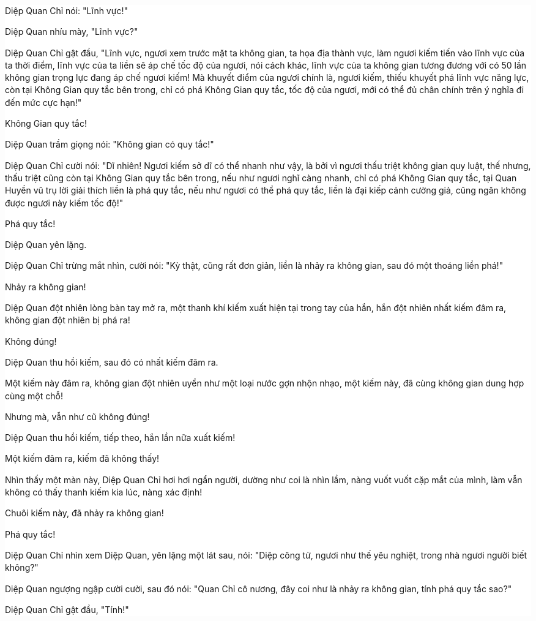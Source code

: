 Diệp Quan Chỉ nói: "Lĩnh vực!"

Diệp Quan nhíu mày, "Lĩnh vực?"

Diệp Quan Chỉ gật đầu, "Lĩnh vực, ngươi xem trước mặt ta không gian, ta họa địa thành vực, làm ngươi kiếm tiến vào lĩnh vực của ta thời điểm, lĩnh vực của ta liền sẽ áp chế tốc độ của ngươi, nói cách khác, lĩnh vực của ta không gian tương đương với có 50 lần không gian trọng lực đang áp chế ngươi kiếm! Mà khuyết điểm của ngươi chính là, ngươi kiếm, thiếu khuyết phá lĩnh vực năng lực, còn tại Không Gian quy tắc bên trong, chỉ có phá Không Gian quy tắc, tốc độ của ngươi, mới có thể đủ chân chính trên ý nghĩa đi đến mức cực hạn!"

Không Gian quy tắc!

Diệp Quan trầm giọng nói: "Không gian có quy tắc!"

Diệp Quan Chỉ cười nói: "Dĩ nhiên! Ngươi kiếm sở dĩ có thể nhanh như vậy, là bởi vì ngươi thấu triệt không gian quy luật, thế nhưng, thấu triệt cũng còn tại Không Gian quy tắc bên trong, nếu như ngươi nghĩ càng nhanh, chỉ có phá Không Gian quy tắc, tại Quan Huyền vũ trụ lời giải thích liền là phá quy tắc, nếu như ngươi có thể phá quy tắc, liền là đại kiếp cảnh cường giả, cũng ngăn không được ngươi này kiếm tốc độ!"

Phá quy tắc!

Diệp Quan yên lặng.

Diệp Quan Chỉ trừng mắt nhìn, cười nói: "Kỳ thật, cũng rất đơn giản, liền là nhảy ra không gian, sau đó một thoáng liền phá!"

Nhảy ra không gian!

Diệp Quan đột nhiên lòng bàn tay mở ra, một thanh khí kiếm xuất hiện tại trong tay của hắn, hắn đột nhiên nhất kiếm đâm ra, không gian đột nhiên bị phá ra!

Không đúng!

Diệp Quan thu hồi kiếm, sau đó có nhất kiếm đâm ra.

Một kiếm này đâm ra, không gian đột nhiên uyển như một loại nước gợn nhộn nhạo, một kiếm này, đã cùng không gian dung hợp cùng một chỗ!

Nhưng mà, vẫn như cũ không đúng!

Diệp Quan thu hồi kiếm, tiếp theo, hắn lần nữa xuất kiếm!

Một kiếm đâm ra, kiếm đã không thấy!

Nhìn thấy một màn này, Diệp Quan Chỉ hơi hơi ngẩn người, dường như coi là nhìn lầm, nàng vuốt vuốt cặp mắt của mình, làm vẫn không có thấy thanh kiếm kia lúc, nàng xác định!

Chuôi kiếm này, đã nhảy ra không gian!

Phá quy tắc!

Diệp Quan Chỉ nhìn xem Diệp Quan, yên lặng một lát sau, nói: "Diệp công tử, ngươi như thế yêu nghiệt, trong nhà ngươi người biết không?"

Diệp Quan ngượng ngập cười cười, sau đó nói: "Quan Chỉ cô nương, đây coi như là nhảy ra không gian, tính phá quy tắc sao?"

Diệp Quan Chỉ gật đầu, "Tính!"
